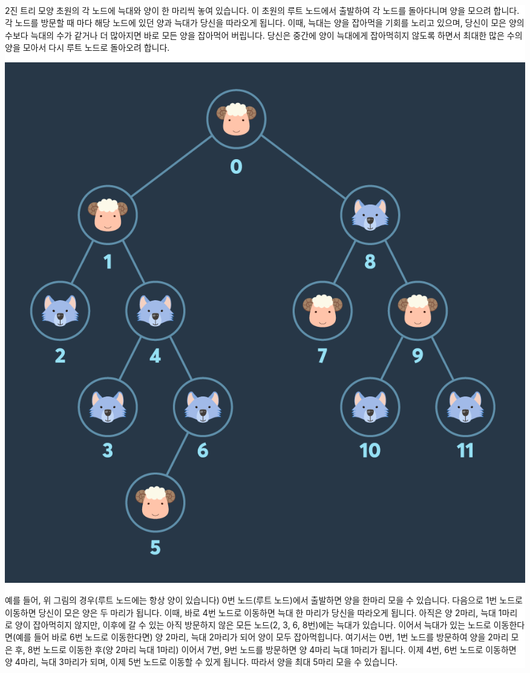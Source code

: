 2진 트리 모양 초원의 각 노드에 늑대와 양이 한 마리씩 놓여 있습니다. 이 초원의 루트 노드에서 출발하여 각 노드를 돌아다니며 양을 모으려 합니다. 각 노드를 방문할 때 마다 해당 노드에 있던 양과 늑대가 당신을 따라오게 됩니다. 이때, 늑대는 양을 잡아먹을 기회를 노리고 있으며, 당신이 모은 양의 수보다 늑대의 수가 같거나 더 많아지면 바로 모든 양을 잡아먹어 버립니다. 당신은 중간에 양이 늑대에게 잡아먹히지 않도록 하면서 최대한 많은 수의 양을 모아서 다시 루트 노드로 돌아오려 합니다.

![](./02_algorithm/8.png)

예를 들어, 위 그림의 경우(루트 노드에는 항상 양이 있습니다) 0번 노드(루트 노드)에서 출발하면 양을 한마리 모을 수 있습니다. 다음으로 1번 노드로 이동하면 당신이 모은 양은 두 마리가 됩니다. 이때, 바로 4번 노드로 이동하면 늑대 한 마리가 당신을 따라오게 됩니다. 아직은 양 2마리, 늑대 1마리로 양이 잡아먹히지 않지만, 이후에 갈 수 있는 아직 방문하지 않은 모든 노드(2, 3, 6, 8번)에는 늑대가 있습니다. 이어서 늑대가 있는 노드로 이동한다면(예를 들어 바로 6번 노드로 이동한다면) 양 2마리, 늑대 2마리가 되어 양이 모두 잡아먹힙니다. 여기서는 0번, 1번 노드를 방문하여 양을 2마리 모은 후, 8번 노드로 이동한 후(양 2마리 늑대 1마리) 이어서 7번, 9번 노드를 방문하면 양 4마리 늑대 1마리가 됩니다. 이제 4번, 6번 노드로 이동하면 양 4마리, 늑대 3마리가 되며, 이제 5번 노드로 이동할 수 있게 됩니다. 따라서 양을 최대 5마리 모을 수 있습니다.

